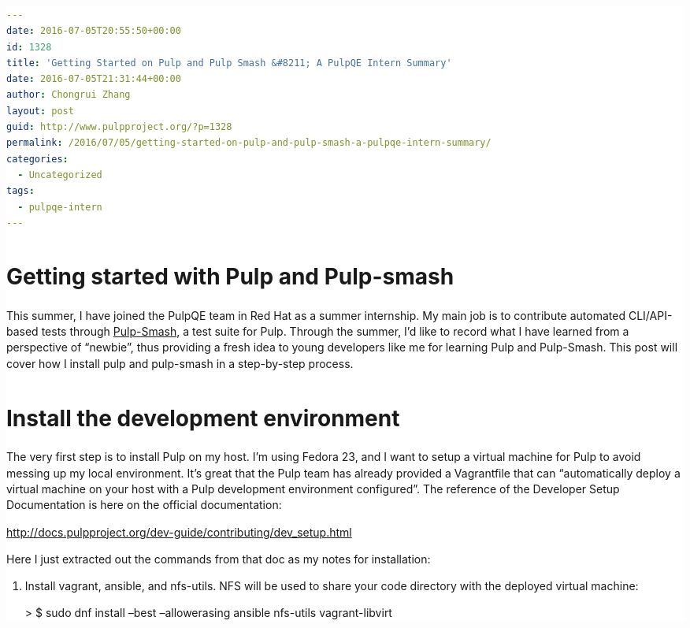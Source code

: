 ```yaml
---
date: 2016-07-05T20:55:50+00:00
id: 1328
title: 'Getting Started on Pulp and Pulp Smash &#8211; A PulpQE Intern Summary'
date: 2016-07-05T21:31:44+00:00
author: Chongrui Zhang
layout: post
guid: http://www.pulpproject.org/?p=1328
permalink: /2016/07/05/getting-started-on-pulp-and-pulp-smash-a-pulpqe-intern-summary/
categories:
  - Uncategorized
tags:
  - pulpqe-intern
---
```


# Getting started with Pulp and Pulp-smash

<p dir="ltr">
  This summer, I have joined the PulpQE team in Red Hat as a summer internship. My main job is to contribute automated CLI/API-based tests through <a href="https://github.com/PulpQE/pulp-smash">Pulp-Smash</a>, a test suite for Pulp. Through the summer, I’d like to record what I have learned from a perspective of “newbie”, thus providing a fresh idea to young developers like me for learning Pulp and Pulp-Smash. This post will cover how I install pulp and pulp-smash in a step-by-step process.
</p>

# Install the development environment

<p dir="ltr">
  The very first step is to install Pulp on my host. I’m using Fedora 23, and I want to setup a virtual machine for Pulp to avoid messing up my local environment. It’s great that the Pulp team has already provided a Vagrantfile that can “automatically deploy a virtual machine on your host with a Pulp development environment configured”. The reference of the Developer Setup Documentation is here on the official documentation:
</p>

<p dir="ltr">
  <a href="http://docs.pulpproject.org/dev-guide/contributing/dev_setup.html">http://docs.pulpproject.org/dev-guide/contributing/dev_setup.html</a>
</p>

<p dir="ltr">
  Here I just extracted out the commands from that doc as my notes for installation:
</p>

  1. <span dir="ltr">Install vagrant, ansible, and nfs-utils. NFS will be used to share your code directory with the deployed virtual machine:<br /> </span></p> 
    > <span dir="ltr">$ sudo dnf install &#8211;best &#8211;allowerasing ansible nfs-utils vagrant-libvirt</span>
